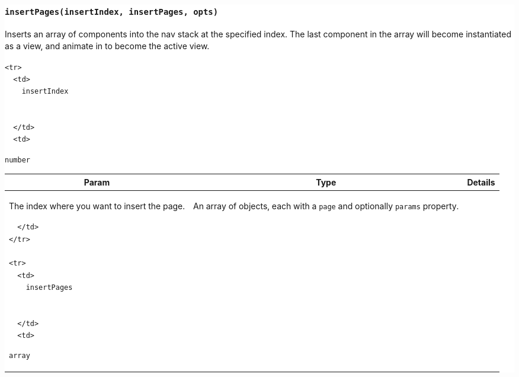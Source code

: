 
</div>




<div id="insertPages"></div>

<h3>
<a class="anchor" name="insertPages" href="#insertPages"></a>
<code>insertPages(insertIndex,&nbsp;insertPages,&nbsp;opts)</code>
  

</h3>

Inserts an array of components into the nav stack at the specified index.
The last component in the array will become instantiated as a view,
and animate in to become the active view.



<table class="table param-table" style="margin:0;">
  <thead>
    <tr>
      <th>Param</th>
      <th>Type</th>
      <th>Details</th>
    </tr>
  </thead>
  <tbody>
    
    <tr>
      <td>
        insertIndex
        
        
      </td>
      <td>
        
  <code>number</code>
      </td>
      <td>
        <p>The index where you want to insert the page.</p>

        
      </td>
    </tr>
    
    <tr>
      <td>
        insertPages
        
        
      </td>
      <td>
        
  <code>array</code>
      </td>
      <td>
        <p>An array of objects, each with a <code>page</code> and optionally <code>params</code> property.</p>
